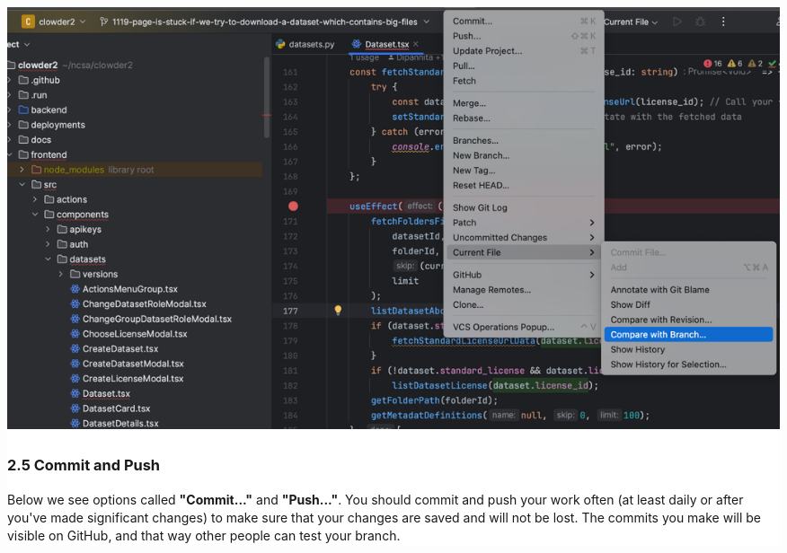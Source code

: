 ![](./devsetupmedia/image10.png)

### 2.5 Commit and Push

Below we see options called **"Commit..."** and **"Push..."**. You
should commit and push your work often (at least daily or after you've
made significant changes) to make sure that your changes are saved and
will not be lost. The commits you make will be visible on GitHub, and
that way other people can test your branch.
